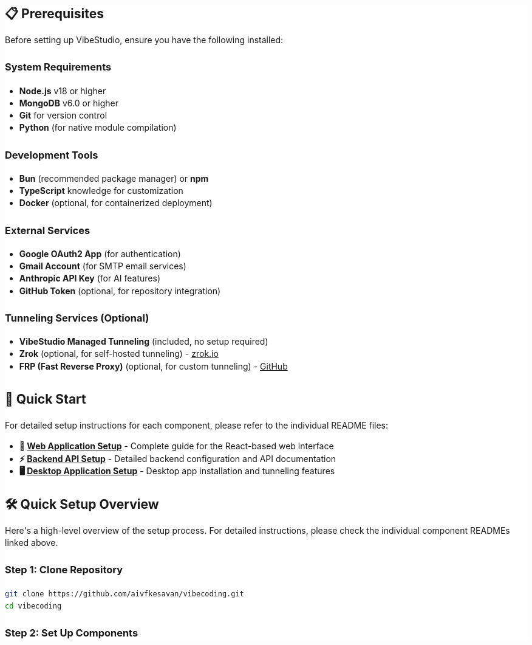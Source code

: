 ## 📋 Prerequisites

Before setting up VibeStudio, ensure you have the following installed:

### System Requirements
- **Node.js** v18 or higher
- **MongoDB** v6.0 or higher
- **Git** for version control
- **Python** (for native module compilation)

### Development Tools
- **Bun** (recommended package manager) or **npm**
- **TypeScript** knowledge for customization
- **Docker** (optional, for containerized deployment)

### External Services
- **Google OAuth2 App** (for authentication)
- **Gmail Account** (for SMTP email services)
- **Anthropic API Key** (for AI features)
- **GitHub Token** (optional, for repository integration)

### Tunneling Services (Optional)
- **VibeStudio Managed Tunneling** (included, no setup required)
- **Zrok** (optional, for self-hosted tunneling) - [zrok.io](https://zrok.io/)
- **FRP (Fast Reverse Proxy)** (optional, for custom tunneling) - [GitHub](https://github.com/fatedier/frp)

## 🚀 Quick Start

For detailed setup instructions for each component, please refer to the individual README files:

- **📱 [Web Application Setup](web-app/README.md)** - Complete guide for the React-based web interface
- **⚡ [Backend API Setup](backend/README.md)** - Detailed backend configuration and API documentation  
- **🖥️ [Desktop Application Setup](desktop-app/README.md)** - Desktop app installation and tunneling features

## 🛠️ Quick Setup Overview

Here's a high-level overview of the setup process. For detailed instructions, please check the individual component READMEs linked above.

### Step 1: Clone Repository

```bash
git clone https://github.com/aivfkesavan/vibecoding.git
cd vibecoding
```

### Step 2: Set Up Components
